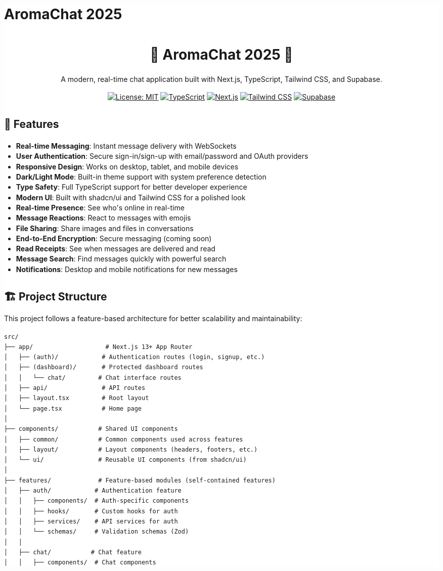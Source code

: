 # AromaChat 2025

<div align="center">
  <h1>🌟 AromaChat 2025 🌟</h1>
  <p>A modern, real-time chat application built with Next.js, TypeScript, Tailwind CSS, and Supabase.</p>
  
  [![License: MIT](https://img.shields.io/badge/License-MIT-yellow.svg)](https://opensource.org/licenses/MIT)
  [![TypeScript](https://img.shields.io/badge/TypeScript-007ACC?style=flat&logo=typescript&logoColor=white)](https://www.typescriptlang.org/)
  [![Next.js](https://img.shields.io/badge/Next.js-000000?style=flat&logo=next.js&logoColor=white)](https://nextjs.org/)
  [![Tailwind CSS](https://img.shields.io/badge/Tailwind_CSS-38B2AC?style=flat&logo=tailwind-css&logoColor=white)](https://tailwindcss.com/)
  [![Supabase](https://img.shields.io/badge/Supabase-181818?style=flat&logo=supabase&logoColor=white)](https://supabase.com/)
</div>

## 🚀 Features

- **Real-time Messaging**: Instant message delivery with WebSockets
- **User Authentication**: Secure sign-in/sign-up with email/password and OAuth providers
- **Responsive Design**: Works on desktop, tablet, and mobile devices
- **Dark/Light Mode**: Built-in theme support with system preference detection
- **Type Safety**: Full TypeScript support for better developer experience
- **Modern UI**: Built with shadcn/ui and Tailwind CSS for a polished look
- **Real-time Presence**: See who's online in real-time
- **Message Reactions**: React to messages with emojis
- **File Sharing**: Share images and files in conversations
- **End-to-End Encryption**: Secure messaging (coming soon)
- **Read Receipts**: See when messages are delivered and read
- **Message Search**: Find messages quickly with powerful search
- **Notifications**: Desktop and mobile notifications for new messages

## 🏗 Project Structure

This project follows a feature-based architecture for better scalability and maintainability:

```
src/
├── app/                    # Next.js 13+ App Router
│   ├── (auth)/            # Authentication routes (login, signup, etc.)
│   ├── (dashboard)/       # Protected dashboard routes
│   │   └── chat/         # Chat interface routes
│   ├── api/               # API routes
│   ├── layout.tsx         # Root layout
│   └── page.tsx           # Home page
│
├── components/           # Shared UI components
│   ├── common/           # Common components used across features
│   ├── layout/           # Layout components (headers, footers, etc.)
│   └── ui/               # Reusable UI components (from shadcn/ui)
│
├── features/             # Feature-based modules (self-contained features)
│   ├── auth/            # Authentication feature
│   │   ├── components/  # Auth-specific components
│   │   ├── hooks/       # Custom hooks for auth
│   │   ├── services/    # API services for auth
│   │   └── schemas/     # Validation schemas (Zod)
│   │
│   ├── chat/           # Chat feature
│   │   ├── components/  # Chat components
```